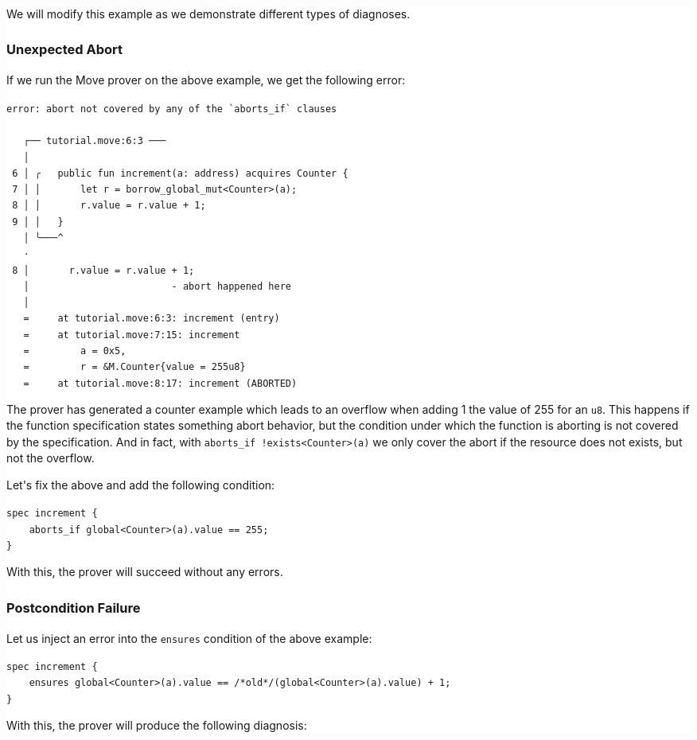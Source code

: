 We will modify this example as we demonstrate different types of diagnoses.

### Unexpected Abort

If we run the Move prover on the above example, we get the following error:

```
error: abort not covered by any of the `aborts_if` clauses

   ┌── tutorial.move:6:3 ───
   │
 6 │ ╭   public fun increment(a: address) acquires Counter {
 7 │ │       let r = borrow_global_mut<Counter>(a);
 8 │ │       r.value = r.value + 1;
 9 │ │   }
   │ ╰───^
   ·
 8 │       r.value = r.value + 1;
   │                         - abort happened here
   │
   =     at tutorial.move:6:3: increment (entry)
   =     at tutorial.move:7:15: increment
   =         a = 0x5,
   =         r = &M.Counter{value = 255u8}
   =     at tutorial.move:8:17: increment (ABORTED)
```

The prover has generated a counter example which leads to an overflow when adding 1 the value of 255 for an `u8`. This
happens if the function specification states something abort behavior, but the condition under which the function
is aborting is not covered by the specification. And in fact, with `aborts_if !exists<Counter>(a)` we only cover the
abort if the resource does not exists, but not the overflow.

Let's fix the above and add the following condition:

```move
spec increment {
    aborts_if global<Counter>(a).value == 255;
}
```

With this, the prover will succeed without any errors.

### Postcondition Failure

Let us inject an error into the `ensures` condition of the above example:

```move
spec increment {
    ensures global<Counter>(a).value == /*old*/(global<Counter>(a).value) + 1;
}
```

With this, the prover will produce the following diagnosis:
